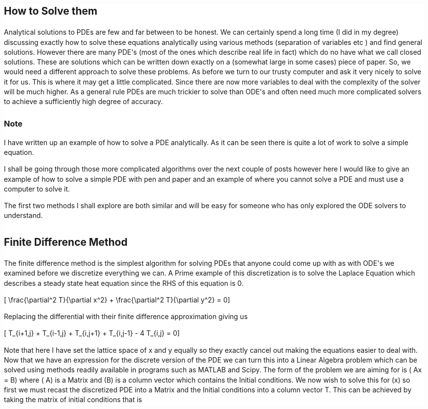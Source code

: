 </body>

## How to Solve them 

<body>

Analytical solutions to PDEs are few and far between to be honest. We can certainly spend a long time (I did in my degree) discussing exactly how to solve these equations analytically using various methods (separation of variables etc ) and find general solutions. However there are many PDE's (most of the ones which describe real life in fact) which do no have what we call closed solutions. These are solutions which can be written down exactly on a (somewhat large in some cases) piece of paper. So, we would need a different approach to solve these problems. As before we turn to our trusty computer and ask it very nicely to solve it for us. This is where it may get a little complicated. Since there are now more variables to deal with the complexity of the solver will be much higher. As a general rule PDEs are much trickier to solve than ODE's and often need much more complicated solvers to achieve a sufficiently high degree of accuracy. 

</body>

### Note 

<body>

I have written up an example of how to solve a PDE analytically. As it can be seen there is quite a lot of work to solve a simple equation.


I shall be going through those more complicated algorithms over the next couple of posts however here I would like to give an example of how to solve a simple PDE with pen and paper and an example of where you cannot solve a PDE and must use a computer to solve it.  

The first two methods I shall explore are both similar and will be easy for someone who has only explored the ODE solvers to understand. 

</body>

## Finite Difference Method

<body>

The finite difference method is the simplest algorithm for solving PDEs that anyone could come up with as with ODE's we examined before we discretize everything we can. A Prime example of this discretization is to solve the Laplace Equation which describes a steady state heat equation since the RHS of this equation is 0. 

\[ \frac{\partial^2 T}{\partial x^2} + \frac{\partial^2 T}{\partial y^2} = 0\]

Replacing the differential with their finite difference approximation giving us 

\[ T_{i+1,j} + T_{i-1,j} + T_{i,j+1} + T_{i,j-1} - 4 T_{i,j} = 0\]

Note that here I have set the lattice space of x and y equally so they exactly cancel out making the equations easier to deal with. Now that we have an expression for the discrete version of the PDE we can turn this into a Linear Algebra problem which can be solved using methods readily available in programs such as MATLAB and Scipy. The form of the problem we are aiming for is \( Ax = B\) where \( A\) is a Matrix and \(B\) is a column vector which contains the Initial conditions. We now wish to solve this for \(x\) so first we must recast the discretized PDE into a Matrix and the Initial conditions into a column vector T. This can be achieved by taking the matrix of initial conditions that is 
